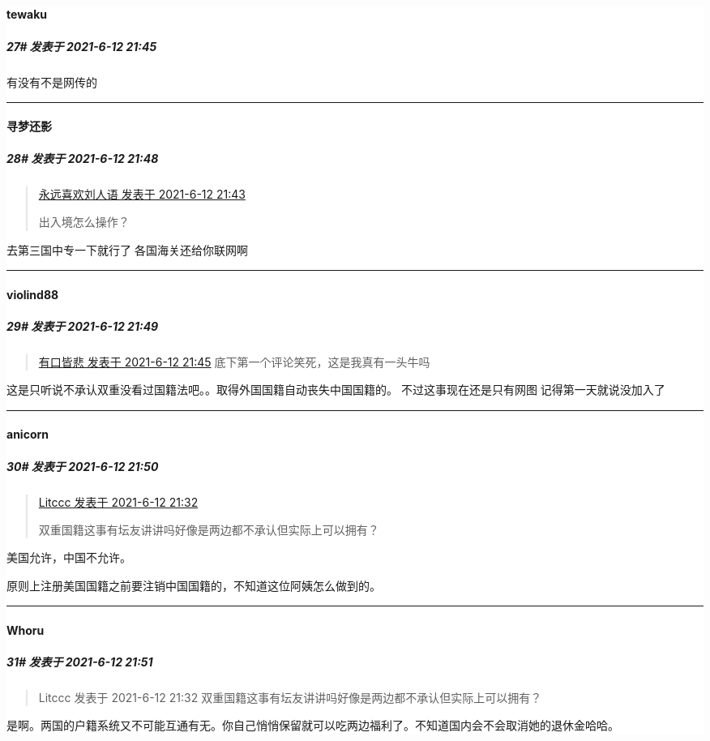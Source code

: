 ####  tewaku  
##### 27#       发表于 2021-6-12 21:45


有没有不是网传的


*****

####  寻梦还影  
##### 28#       发表于 2021-6-12 21:48


<blockquote><a href="httphttps://bbs.saraba1st.com/2b/forum.php?mod=redirect&amp;goto=findpost&amp;pid=51574575&amp;ptid=2009563" target="_blank">永远喜欢刘人语 发表于 2021-6-12 21:43</a>

出入境怎么操作？</blockquote>
去第三国中专一下就行了 各国海关还给你联网啊


*****

####  violind88  
##### 29#       发表于 2021-6-12 21:49


<blockquote><a href="httphttps://bbs.saraba1st.com/2b/forum.php?mod=redirect&amp;goto=findpost&amp;pid=51574610&amp;ptid=2009563" target="_blank">有口皆悲 发表于 2021-6-12 21:45</a>
底下第一个评论笑死，这是我真有一头牛吗</blockquote>
这是只听说不承认双重没看过国籍法吧。。取得外国国籍自动丧失中国国籍的。
不过这事现在还是只有网图 记得第一天就说没加入了


*****

####  anicorn  
##### 30#       发表于 2021-6-12 21:50


<blockquote><a href="httphttps://bbs.saraba1st.com/2b/forum.php?mod=redirect&amp;goto=findpost&amp;pid=51574415&amp;ptid=2009563" target="_blank">Litccc 发表于 2021-6-12 21:32</a>

双重国籍这事有坛友讲讲吗好像是两边都不承认但实际上可以拥有？</blockquote>
美国允许，中国不允许。

原则上注册美国国籍之前要注销中国国籍的，不知道这位阿姨怎么做到的。




*****

####  Whoru  
##### 31#       发表于 2021-6-12 21:51


<blockquote>Litccc 发表于 2021-6-12 21:32
双重国籍这事有坛友讲讲吗好像是两边都不承认但实际上可以拥有？</blockquote>
是啊。两国的户籍系统又不可能互通有无。你自己悄悄保留就可以吃两边福利了。不知道国内会不会取消她的退休金哈哈。

